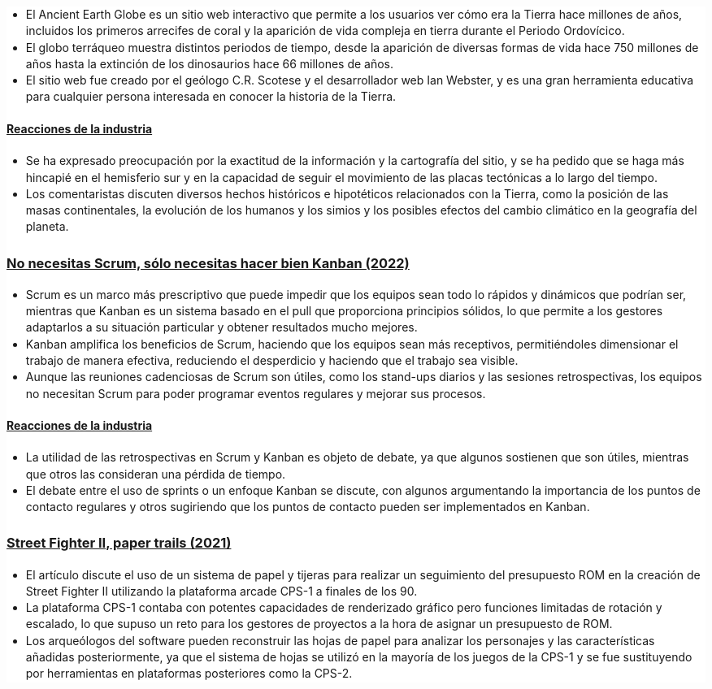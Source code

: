 - El Ancient Earth Globe es un sitio web interactivo que permite a los usuarios ver cómo era la Tierra hace millones de años, incluidos los primeros arrecifes de coral y la aparición de vida compleja en tierra durante el Periodo Ordovícico.
- El globo terráqueo muestra distintos periodos de tiempo, desde la aparición de diversas formas de vida hace 750 millones de años hasta la extinción de los dinosaurios hace 66 millones de años.
- El sitio web fue creado por el geólogo C.R. Scotese y el desarrollador web Ian Webster, y es una gran herramienta educativa para cualquier persona interesada en conocer la historia de la Tierra.

#### [Reacciones de la industria](http://news.ycombinator.com/item?id=35856820)

- Se ha expresado preocupación por la exactitud de la información y la cartografía del sitio, y se ha pedido que se haga más hincapié en el hemisferio sur y en la capacidad de seguir el movimiento de las placas tectónicas a lo largo del tiempo.
- Los comentaristas discuten diversos hechos históricos e hipotéticos relacionados con la Tierra, como la posición de las masas continentales, la evolución de los humanos y los simios y los posibles efectos del cambio climático en la geografía del planeta.

### [No necesitas Scrum, sólo necesitas hacer bien Kanban (2022)](https://lucasfcosta.com/2022/10/02/scrum-versus-kanban.html)

- Scrum es un marco más prescriptivo que puede impedir que los equipos sean todo lo rápidos y dinámicos que podrían ser, mientras que Kanban es un sistema basado en el pull que proporciona principios sólidos, lo que permite a los gestores adaptarlos a su situación particular y obtener resultados mucho mejores.
- Kanban amplifica los beneficios de Scrum, haciendo que los equipos sean más receptivos, permitiéndoles dimensionar el trabajo de manera efectiva, reduciendo el desperdicio y haciendo que el trabajo sea visible.
- Aunque las reuniones cadenciosas de Scrum son útiles, como los stand-ups diarios y las sesiones retrospectivas, los equipos no necesitan Scrum para poder programar eventos regulares y mejorar sus procesos.

#### [Reacciones de la industria](http://news.ycombinator.com/item?id=35857463)

- La utilidad de las retrospectivas en Scrum y Kanban es objeto de debate, ya que algunos sostienen que son útiles, mientras que otros las consideran una pérdida de tiempo.
- El debate entre el uso de sprints o un enfoque Kanban se discute, con algunos argumentando la importancia de los puntos de contacto regulares y otros sugiriendo que los puntos de contacto pueden ser implementados en Kanban.

### [Street Fighter II, paper trails (2021)](https://fabiensanglard.net/sf2_sheets/index.html)

- El artículo discute el uso de un sistema de papel y tijeras para realizar un seguimiento del presupuesto ROM en la creación de Street Fighter II utilizando la plataforma arcade CPS-1 a finales de los 90.
- La plataforma CPS-1 contaba con potentes capacidades de renderizado gráfico pero funciones limitadas de rotación y escalado, lo que supuso un reto para los gestores de proyectos a la hora de asignar un presupuesto de ROM.
- Los arqueólogos del software pueden reconstruir las hojas de papel para analizar los personajes y las características añadidas posteriormente, ya que el sistema de hojas se utilizó en la mayoría de los juegos de la CPS-1 y se fue sustituyendo por herramientas en plataformas posteriores como la CPS-2.
